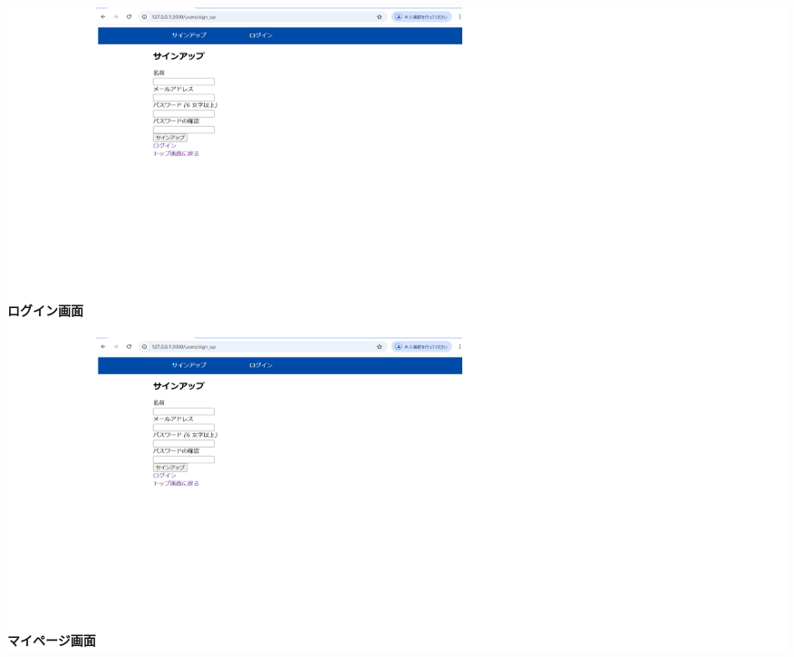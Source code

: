 <img src="images/RoR_練習問題/練習問題-5/練習問題-5_サインアップ画面.png" width= "600px" height="300px" >

#### ログイン画面
<img src="images/RoR_練習問題/練習問題-5/練習問題-5_サインアップ画面.png" width= "600px" height="300px" >

#### マイページ画面